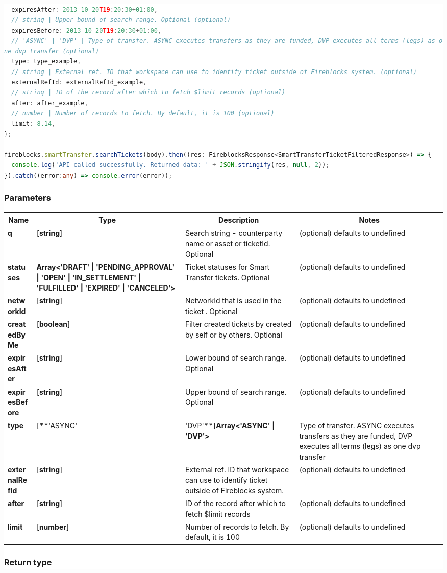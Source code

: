 ```typescript
  expiresAfter: 2013-10-20T19:20:30+01:00,
  // string | Upper bound of search range. Optional (optional)
  expiresBefore: 2013-10-20T19:20:30+01:00,
  // 'ASYNC' | 'DVP' | Type of transfer. ASYNC executes transfers as they are funded, DVP executes all terms (legs) as one dvp transfer (optional)
  type: type_example,
  // string | External ref. ID that workspace can use to identify ticket outside of Fireblocks system. (optional)
  externalRefId: externalRefId_example,
  // string | ID of the record after which to fetch $limit records (optional)
  after: after_example,
  // number | Number of records to fetch. By default, it is 100 (optional)
  limit: 8.14,
};

fireblocks.smartTransfer.searchTickets(body).then((res: FireblocksResponse<SmartTransferTicketFilteredResponse>) => {
  console.log('API called successfully. Returned data: ' + JSON.stringify(res, null, 2));
}).catch((error:any) => console.error(error));
```


### Parameters

Name | Type | Description  | Notes
------------- | ------------- | ------------- | -------------
 **q** | [**string**] | Search string - counterparty name or asset or ticketId. Optional | (optional) defaults to undefined
 **statuses** | **Array<&#39;DRAFT&#39; &#124; &#39;PENDING_APPROVAL&#39; &#124; &#39;OPEN&#39; &#124; &#39;IN_SETTLEMENT&#39; &#124; &#39;FULFILLED&#39; &#124; &#39;EXPIRED&#39; &#124; &#39;CANCELED&#39;>** | Ticket statuses for Smart Transfer tickets. Optional | (optional) defaults to undefined
 **networkId** | [**string**] | NetworkId that is used in the ticket . Optional | (optional) defaults to undefined
 **createdByMe** | [**boolean**] | Filter created tickets by created by self or by others. Optional | (optional) defaults to undefined
 **expiresAfter** | [**string**] | Lower bound of search range. Optional | (optional) defaults to undefined
 **expiresBefore** | [**string**] | Upper bound of search range. Optional | (optional) defaults to undefined
 **type** | [**&#39;ASYNC&#39; | &#39;DVP&#39;**]**Array<&#39;ASYNC&#39; &#124; &#39;DVP&#39;>** | Type of transfer. ASYNC executes transfers as they are funded, DVP executes all terms (legs) as one dvp transfer | (optional) defaults to undefined
 **externalRefId** | [**string**] | External ref. ID that workspace can use to identify ticket outside of Fireblocks system. | (optional) defaults to undefined
 **after** | [**string**] | ID of the record after which to fetch $limit records | (optional) defaults to undefined
 **limit** | [**number**] | Number of records to fetch. By default, it is 100 | (optional) defaults to undefined


### Return type

